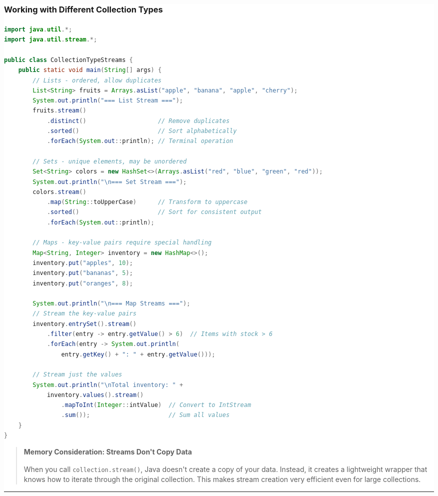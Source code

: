 ### Working with Different Collection Types

```java
import java.util.*;
import java.util.stream.*;

public class CollectionTypeStreams {
    public static void main(String[] args) {
        // Lists - ordered, allow duplicates
        List<String> fruits = Arrays.asList("apple", "banana", "apple", "cherry");
        System.out.println("=== List Stream ===");
        fruits.stream()
            .distinct()                    // Remove duplicates
            .sorted()                      // Sort alphabetically
            .forEach(System.out::println); // Terminal operation
      
        // Sets - unique elements, may be unordered
        Set<String> colors = new HashSet<>(Arrays.asList("red", "blue", "green", "red"));
        System.out.println("\n=== Set Stream ===");
        colors.stream()
            .map(String::toUpperCase)      // Transform to uppercase
            .sorted()                      // Sort for consistent output
            .forEach(System.out::println);
      
        // Maps - key-value pairs require special handling
        Map<String, Integer> inventory = new HashMap<>();
        inventory.put("apples", 10);
        inventory.put("bananas", 5);
        inventory.put("oranges", 8);
      
        System.out.println("\n=== Map Streams ===");
        // Stream the key-value pairs
        inventory.entrySet().stream()
            .filter(entry -> entry.getValue() > 6)  // Items with stock > 6
            .forEach(entry -> System.out.println(
                entry.getKey() + ": " + entry.getValue()));
      
        // Stream just the values
        System.out.println("\nTotal inventory: " + 
            inventory.values().stream()
                .mapToInt(Integer::intValue)  // Convert to IntStream
                .sum());                      // Sum all values
    }
}
```

> **Memory Consideration: Streams Don't Copy Data**
>
> When you call `collection.stream()`, Java doesn't create a copy of your data. Instead, it creates a lightweight wrapper that knows how to iterate through the original collection. This makes stream creation very efficient even for large collections.

---